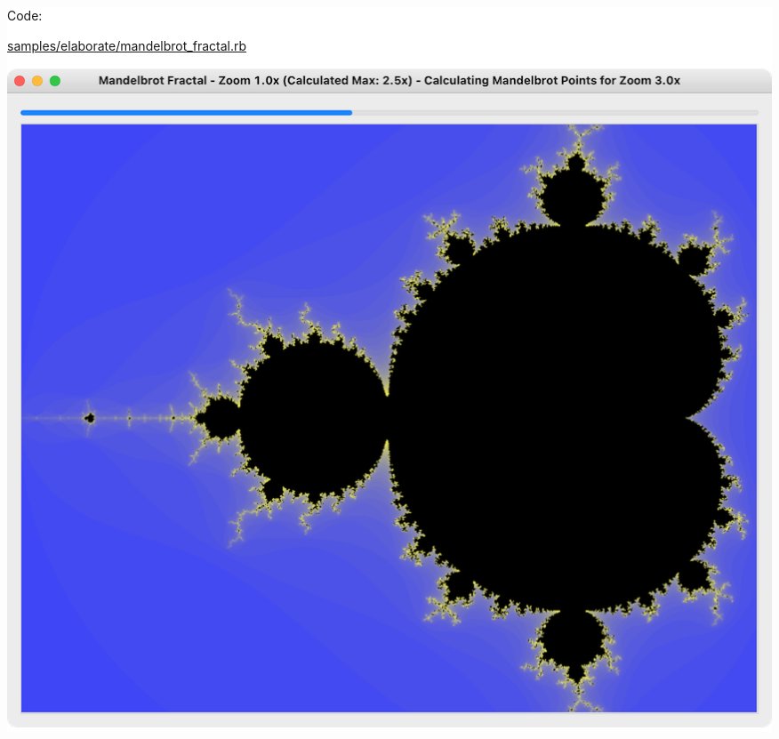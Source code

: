 Code:

[samples/elaborate/mandelbrot_fractal.rb](/samples/elaborate/mandelbrot_fractal.rb)

![Mandelbrot Fractal Zoom 1](/images/glimmer-mandelbrot-zoom1.png)
